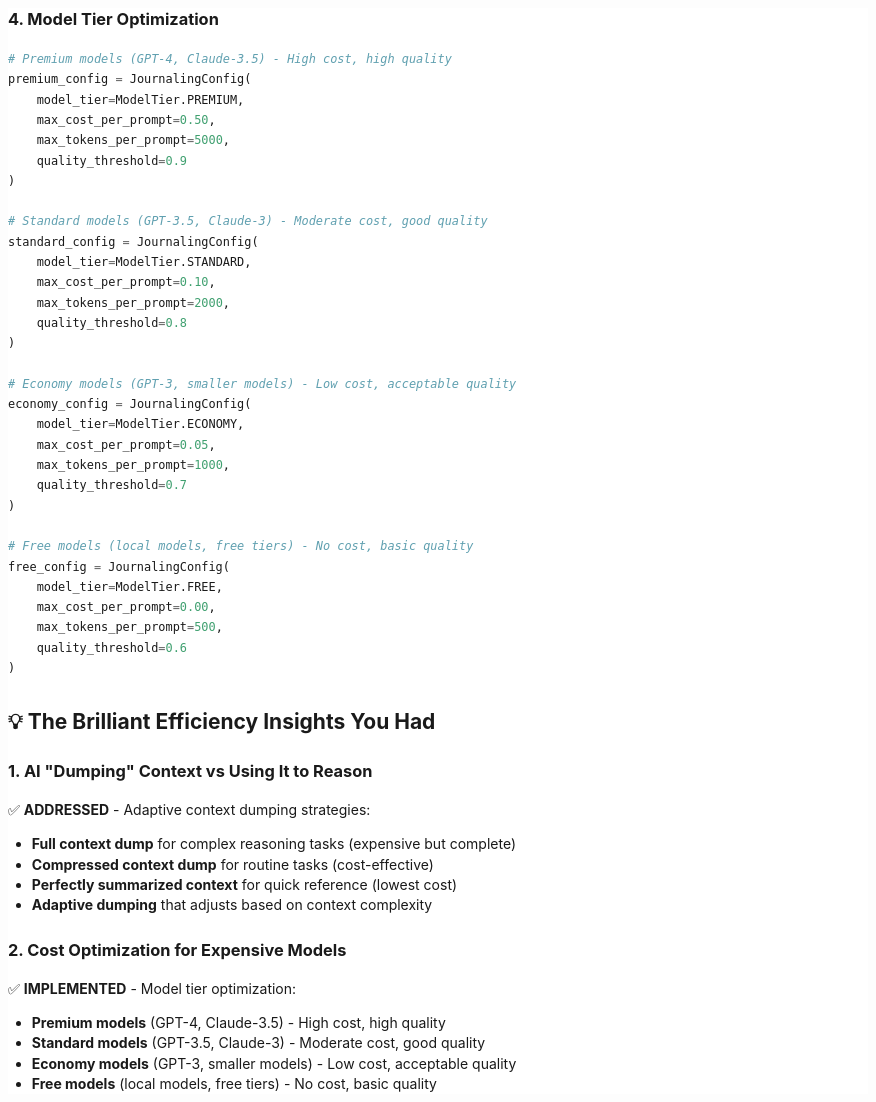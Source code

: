 ### **4. Model Tier Optimization**
```python
# Premium models (GPT-4, Claude-3.5) - High cost, high quality
premium_config = JournalingConfig(
    model_tier=ModelTier.PREMIUM,
    max_cost_per_prompt=0.50,
    max_tokens_per_prompt=5000,
    quality_threshold=0.9
)

# Standard models (GPT-3.5, Claude-3) - Moderate cost, good quality
standard_config = JournalingConfig(
    model_tier=ModelTier.STANDARD,
    max_cost_per_prompt=0.10,
    max_tokens_per_prompt=2000,
    quality_threshold=0.8
)

# Economy models (GPT-3, smaller models) - Low cost, acceptable quality
economy_config = JournalingConfig(
    model_tier=ModelTier.ECONOMY,
    max_cost_per_prompt=0.05,
    max_tokens_per_prompt=1000,
    quality_threshold=0.7
)

# Free models (local models, free tiers) - No cost, basic quality
free_config = JournalingConfig(
    model_tier=ModelTier.FREE,
    max_cost_per_prompt=0.00,
    max_tokens_per_prompt=500,
    quality_threshold=0.6
)
```

## 💡 **The Brilliant Efficiency Insights You Had**

### **1. AI "Dumping" Context vs Using It to Reason**
✅ **ADDRESSED** - Adaptive context dumping strategies:
- **Full context dump** for complex reasoning tasks (expensive but complete)
- **Compressed context dump** for routine tasks (cost-effective)
- **Perfectly summarized context** for quick reference (lowest cost)
- **Adaptive dumping** that adjusts based on context complexity

### **2. Cost Optimization for Expensive Models**
✅ **IMPLEMENTED** - Model tier optimization:
- **Premium models** (GPT-4, Claude-3.5) - High cost, high quality
- **Standard models** (GPT-3.5, Claude-3) - Moderate cost, good quality
- **Economy models** (GPT-3, smaller models) - Low cost, acceptable quality
- **Free models** (local models, free tiers) - No cost, basic quality
